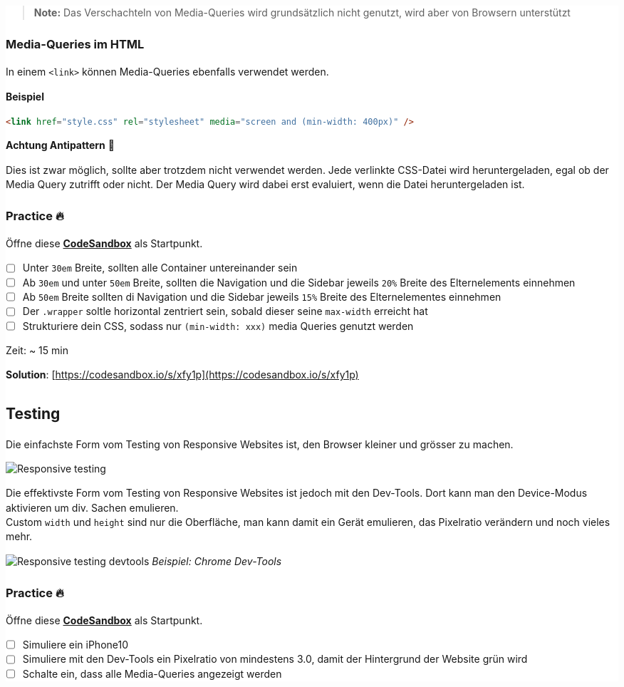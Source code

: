 > **Note:** Das Verschachteln von Media-Queries wird grundsätzlich nicht genutzt, wird aber von Browsern unterstützt

### Media-Queries im HTML

In einem `<link>` können Media-Queries ebenfalls verwendet werden.

**Beispiel**

```html
<link href="style.css" rel="stylesheet" media="screen and (min-width: 400px)" />
```

**Achtung Antipattern** 🚫

Dies ist zwar möglich, sollte aber trotzdem nicht verwendet werden. Jede verlinkte CSS-Datei wird heruntergeladen, egal ob der Media Query zutrifft oder nicht. Der Media Query wird dabei erst evaluiert, wenn die Datei heruntergeladen ist.

### Practice 🔥

Öffne diese [**CodeSandbox**](https://codesandbox.io/s/j611l) als Startpunkt.

- [ ] Unter `30em` Breite, sollten alle Container untereinander sein
- [ ] Ab `30em` und unter `50em` Breite, sollten die Navigation und die Sidebar jeweils `20%` Breite des Elternelements einnehmen
- [ ] Ab `50em` Breite sollten di Navigation und die Sidebar jeweils `15%` Breite des Elternelementes einnehmen
- [ ] Der `.wrapper` soltle horizontal zentriert sein, sobald dieser seine `max-width` erreicht hat
- [ ] Strukturiere dein CSS, sodass nur `(min-width: xxx)` media Queries genutzt werden
 
Zeit: ~ 15 min

**Solution**: [https://codesandbox.io/s/xfy1p](https://codesandbox.io/s/xfy1p)

## Testing

Die einfachste Form vom Testing von Responsive Websites ist, den Browser kleiner und grösser zu machen.

![Responsive testing](./assets/responsive-testing.png)

Die effektivste Form vom Testing von Responsive Websites ist jedoch mit den Dev-Tools. Dort kann man den Device-Modus aktivieren um div. Sachen emulieren.  
Custom `width` und `height` sind nur die Oberfläche, man kann damit ein Gerät emulieren, das Pixelratio verändern und noch vieles mehr.

![Responsive testing devtools](./assets/responsive-testing-devtools.png)
_Beispiel: Chrome Dev-Tools_

### Practice 🔥

Öffne diese [**CodeSandbox**](https://q3i51.csb.app/) als Startpunkt.

- [ ] Simuliere ein iPhone10
- [ ] Simuliere mit den Dev-Tools ein Pixelratio von mindestens 3.0, damit der Hintergrund der Website grün wird
- [ ] Schalte ein, dass alle Media-Queries angezeigt werden
